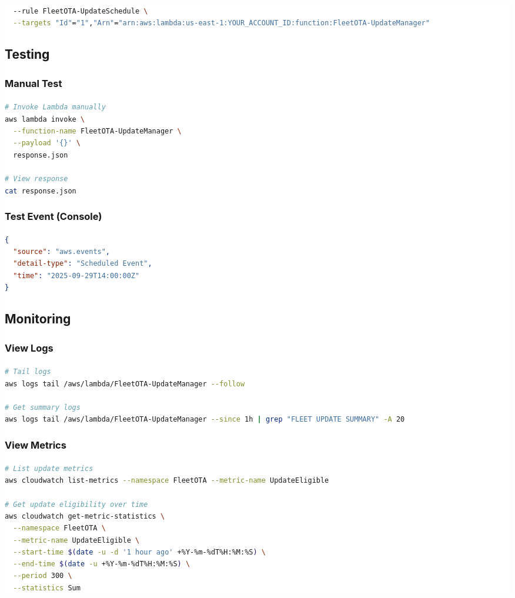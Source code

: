 ```bash
  --rule FleetOTA-UpdateSchedule \
  --targets "Id"="1","Arn"="arn:aws:lambda:us-east-1:YOUR_ACCOUNT_ID:function:FleetOTA-UpdateManager"
```

## Testing

### Manual Test
```bash
# Invoke Lambda manually
aws lambda invoke \
  --function-name FleetOTA-UpdateManager \
  --payload '{}' \
  response.json

# View response
cat response.json
```

### Test Event (Console)
```json
{
  "source": "aws.events",
  "detail-type": "Scheduled Event",
  "time": "2025-09-29T14:00:00Z"
}
```

## Monitoring

### View Logs
```bash
# Tail logs
aws logs tail /aws/lambda/FleetOTA-UpdateManager --follow

# Get summary logs
aws logs tail /aws/lambda/FleetOTA-UpdateManager --since 1h | grep "FLEET UPDATE SUMMARY" -A 20
```

### View Metrics
```bash
# List update metrics
aws cloudwatch list-metrics --namespace FleetOTA --metric-name UpdateEligible

# Get update eligibility over time
aws cloudwatch get-metric-statistics \
  --namespace FleetOTA \
  --metric-name UpdateEligible \
  --start-time $(date -u -d '1 hour ago' +%Y-%m-%dT%H:%M:%S) \
  --end-time $(date -u +%Y-%m-%dT%H:%M:%S) \
  --period 300 \
  --statistics Sum
```
